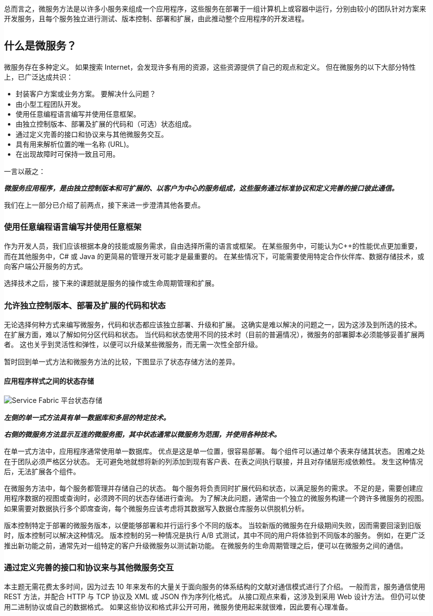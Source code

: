 总而言之，微服务方法是以许多小服务来组成一个应用程序，这些服务在部署于一组计算机上或容器中运行，分别由较小的团队针对方案来开发服务，且每个服务独立进行测试、版本控制、部署和扩展，由此推动整个应用程序的开发进程。

## 什么是微服务？

微服务存在多种定义。 如果搜索 Internet，会发现许多有用的资源，这些资源提供了自己的观点和定义。 但在微服务的以下大部分特性上，已广泛达成共识：

* 封装客户方案或业务方案。 要解决什么问题？
* 由小型工程团队开发。
* 使用任意编程语言编写并使用任意框架。
* 由独立控制版本、部署及扩展的代码和（可选）状态组成。
* 通过定义完善的接口和协议来与其他微服务交互。
* 具有用来解析位置的唯一名称 (URL)。
* 在出现故障时可保持一致且可用。

一言以蔽之：

***微服务应用程序，是由独立控制版本和可扩展的、以客户为中心的服务组成，这些服务通过标准协议和定义完善的接口彼此通信。***

我们在上一部分已介绍了前两点，接下来进一步澄清其他各要点。

### 使用任意编程语言编写并使用任意框架

作为开发人员，我们应该根据本身的技能或服务需求，自由选择所需的语言或框架。 在某些服务中，可能认为C++的性能优点更加重要， 而在其他服务中，C# 或 Java 的更简易的管理开发可能才是最重要的。 在某些情况下，可能需要使用特定合作伙伴库、数据存储技术，或向客户端公开服务的方式。

选择技术之后，接下来的课题就是服务的操作或生命周期管理和扩展。

### 允许独立控制版本、部署及扩展的代码和状态

无论选择何种方式来编写微服务，代码和状态都应该独立部署、升级和扩展。 这确实是难以解决的问题之一，因为这涉及到所选的技术。 在扩展方面，难以了解如何分区代码和状态。 当代码和状态使用不同的技术时（目前的普遍情况），微服务的部署脚本必须能够妥善扩展两者。 这也关乎到灵活性和弹性，以便可以升级某些微服务，而无需一次性全部升级。

暂时回到单一式方法和微服务方法的比较，下图显示了状态存储方法的差异。

#### 应用程序样式之间的状态存储

![Service Fabric 平台状态存储](https://docs.microsoft.com/en-US/azure/service-fabric/media/service-fabric-overview-microservices/statemonolithic-vs-micro.png)

***左侧的单一式方法具有单一数据库和多层的特定技术。***

***右侧的微服务方法显示互连的微服务图，其中状态通常以微服务为范围，并使用各种技术。***

在单一式方法中，应用程序通常使用单一数据库。 优点是这是单一位置，很容易部署。 每个组件可以通过单个表来存储其状态。 困难之处在于团队必须严格区分状态。 无可避免地就想将新的列添加到现有客户表、在表之间执行联接，并且对存储层形成依赖性。 发生这种情况后，无法扩展各个组件。

在微服务方法中，每个服务都管理并存储自己的状态。 每个服务将负责同时扩展代码和状态，以满足服务的需求。 不足的是，需要创建应用程序数据的视图或查询时，必须跨不同的状态存储进行查询。 为了解决此问题，通常由一个独立的微服务构建一个跨许多微服务的视图。 如果需要对数据执行多个即席查询，每个微服务应该考虑将其数据写入数据仓库服务以供脱机分析。

版本控制特定于部署的微服务版本，以便能够部署和并行运行多个不同的版本。 当较新版的微服务在升级期间失败，因而需要回滚到旧版时，版本控制可以解决这种情况。 版本控制的另一种情况是执行 A/B 式测试，其中不同的用户将体验到不同版本的服务。 例如，在更广泛推出新功能之前，通常先对一组特定的客户升级微服务以测试新功能。 在微服务的生命周期管理之后，便可以在微服务之间的通信。

### 通过定义完善的接口和协议来与其他微服务交互

本主题无需花费太多时间，因为过去 10 年来发布的大量关于面向服务的体系结构的文献对通信模式进行了介绍。 一般而言，服务通信使用 REST 方法，并配合 HTTP 与 TCP 协议及 XML 或 JSON 作为序列化格式。 从接口观点来看，这涉及到采用 Web 设计方法。 但仍可以使用二进制协议或自己的数据格式。 如果这些协议和格式非公开可用，微服务使用起来就很难，因此要有心理准备。
